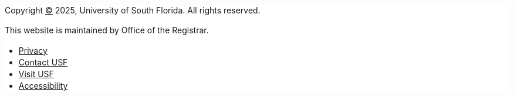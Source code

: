 Copyright [©](https://a.cms.omniupdate.com/11/?skin=usf&account=USFMainPROD&site=usf_edu&action=de&path=/registrar/services/residency/exception_categories.pcf) 2025, University of South Florida. All rights reserved.

This website is maintained by Office of the Registrar.

* [Privacy](https://www.usf.edu/about-usf/about-this-site.aspx)
* [Contact USF](https://www.usf.edu/about-usf/contact-usf.aspx)
* [Visit USF](https://www.usf.edu/about-usf/visit-usf.aspx?utm_source=visit-usf&utm_medium=footer&utm_campaign=usfcms)
* [Accessibility](https://www.usf.edu/about-usf/about-this-site.aspx#accessibility)